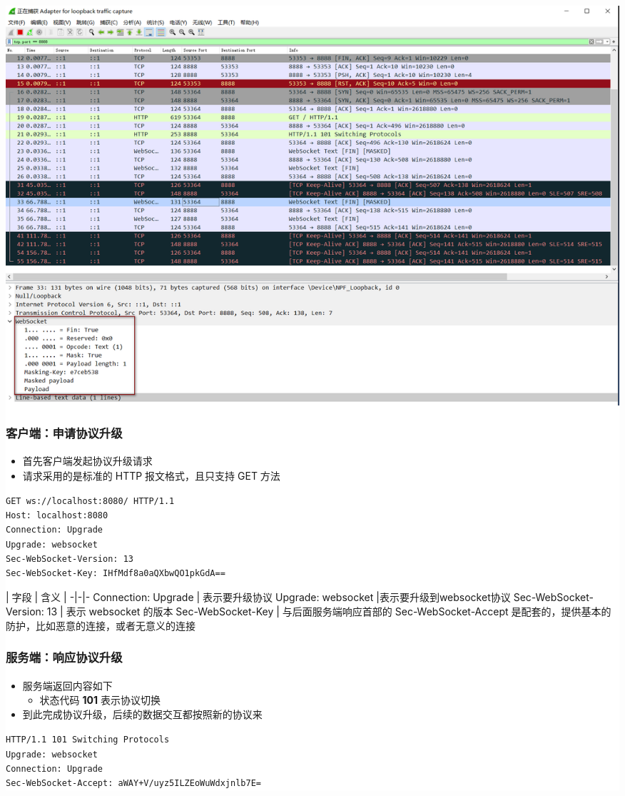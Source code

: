 ![wiresharkws](./assets/wiresharkws.png)

### 客户端：申请协议升级
- 首先客户端发起协议升级请求
- 请求采用的是标准的 HTTP 报文格式，且只支持 GET 方法

```bash
GET ws://localhost:8080/ HTTP/1.1
Host: localhost:8080
Connection: Upgrade
Upgrade: websocket
Sec-WebSocket-Version: 13
Sec-WebSocket-Key: IHfMdf8a0aQXbwQO1pkGdA==
```

| 字段 | 含义 |
-|-|-
Connection: Upgrade	| 表示要升级协议
Upgrade: websocket	|表示要升级到websocket协议
Sec-WebSocket-Version: 13	| 表示 websocket 的版本
Sec-WebSocket-Key	| 与后面服务端响应首部的 Sec-WebSocket-Accept 是配套的，提供基本的防护，比如恶意的连接，或者无意义的连接

### 服务端：响应协议升级
- 服务端返回内容如下
  - 状态代码 **101** 表示协议切换
- 到此完成协议升级，后续的数据交互都按照新的协议来
```bash
HTTP/1.1 101 Switching Protocols
Upgrade: websocket
Connection: Upgrade
Sec-WebSocket-Accept: aWAY+V/uyz5ILZEoWuWdxjnlb7E=
```

